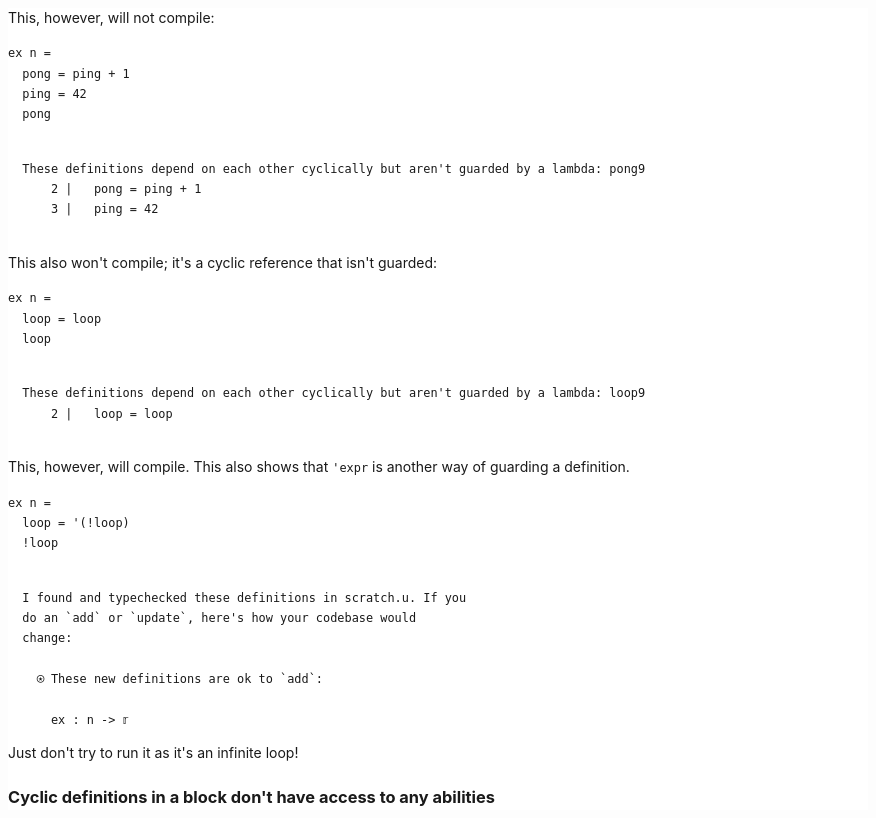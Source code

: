 This, however, will not compile:

```unison
ex n =
  pong = ping + 1
  ping = 42
  pong
```

```ucm

  These definitions depend on each other cyclically but aren't guarded by a lambda: pong9
      2 |   pong = ping + 1
      3 |   ping = 42
  

```
This also won't compile; it's a cyclic reference that isn't guarded:

```unison
ex n =
  loop = loop
  loop
```

```ucm

  These definitions depend on each other cyclically but aren't guarded by a lambda: loop9
      2 |   loop = loop
  

```
This, however, will compile. This also shows that `'expr` is another way of guarding a definition.

```unison
ex n =
  loop = '(!loop)
  !loop
```

```ucm

  I found and typechecked these definitions in scratch.u. If you
  do an `add` or `update`, here's how your codebase would
  change:
  
    ⍟ These new definitions are ok to `add`:
    
      ex : n -> 𝕣

```
Just don't try to run it as it's an infinite loop!

### Cyclic definitions in a block don't have access to any abilities
